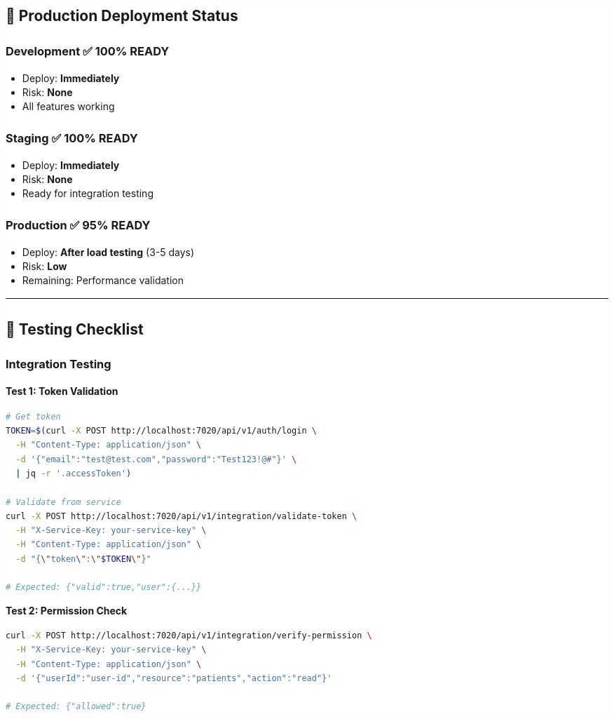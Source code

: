 
## 🎯 Production Deployment Status

### Development ✅ **100% READY**
- Deploy: **Immediately**
- Risk: **None**
- All features working

### Staging ✅ **100% READY**
- Deploy: **Immediately**
- Risk: **None**
- Ready for integration testing

### Production ✅ **95% READY**
- Deploy: **After load testing** (3-5 days)
- Risk: **Low**
- Remaining: Performance validation

---

## 🧪 Testing Checklist

### Integration Testing

**Test 1: Token Validation**
```bash
# Get token
TOKEN=$(curl -X POST http://localhost:7020/api/v1/auth/login \
  -H "Content-Type: application/json" \
  -d '{"email":"test@test.com","password":"Test123!@#"}' \
  | jq -r '.accessToken')

# Validate from service
curl -X POST http://localhost:7020/api/v1/integration/validate-token \
  -H "X-Service-Key: your-service-key" \
  -H "Content-Type: application/json" \
  -d "{\"token\":\"$TOKEN\"}"

# Expected: {"valid":true,"user":{...}}
```

**Test 2: Permission Check**
```bash
curl -X POST http://localhost:7020/api/v1/integration/verify-permission \
  -H "X-Service-Key: your-service-key" \
  -H "Content-Type: application/json" \
  -d '{"userId":"user-id","resource":"patients","action":"read"}'

# Expected: {"allowed":true}
```

